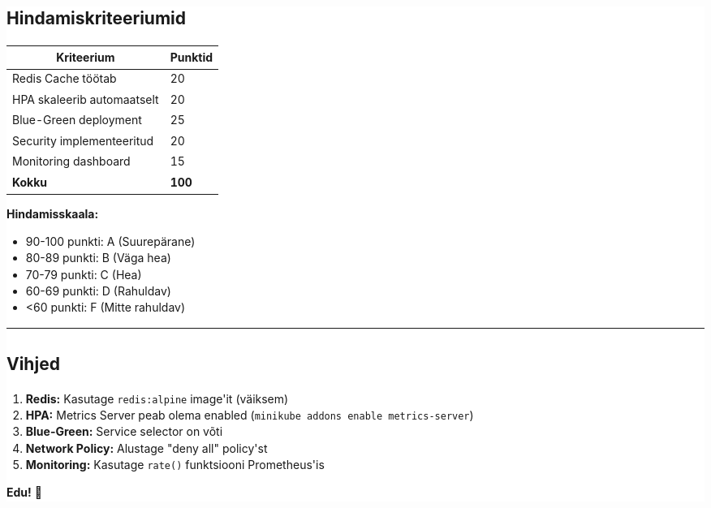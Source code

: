 
## Hindamiskriteeriumid

| Kriteerium | Punktid |
|------------|---------|
| Redis Cache töötab | 20 |
| HPA skaleerib automaatselt | 20 |
| Blue-Green deployment | 25 |
| Security implementeeritud | 20 |
| Monitoring dashboard | 15 |
| **Kokku** | **100** |

**Hindamisskaala:**
- 90-100 punkti: A (Suurepärane)
- 80-89 punkti: B (Väga hea)
- 70-79 punkti: C (Hea)
- 60-69 punkti: D (Rahuldav)
- <60 punkti: F (Mitte rahuldav)

---

## Vihjed

1. **Redis:** Kasutage `redis:alpine` image'it (väiksem)
2. **HPA:** Metrics Server peab olema enabled (`minikube addons enable metrics-server`)
3. **Blue-Green:** Service selector on võti
4. **Network Policy:** Alustage "deny all" policy'st
5. **Monitoring:** Kasutage `rate()` funktsiooni Prometheus'is

**Edu!** 🚀
